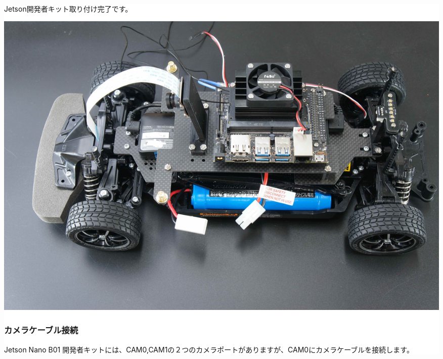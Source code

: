 Jetson開発者キット取り付け完了です。

![DCFAN2](./../../img/img_carbon/JetsonMounton.jpg)

### カメラケーブル接続

Jetson Nano B01 開発者キットには、CAM0,CAM1の２つのカメラポートがありますが、CAM0にカメラケーブルを接続します。
